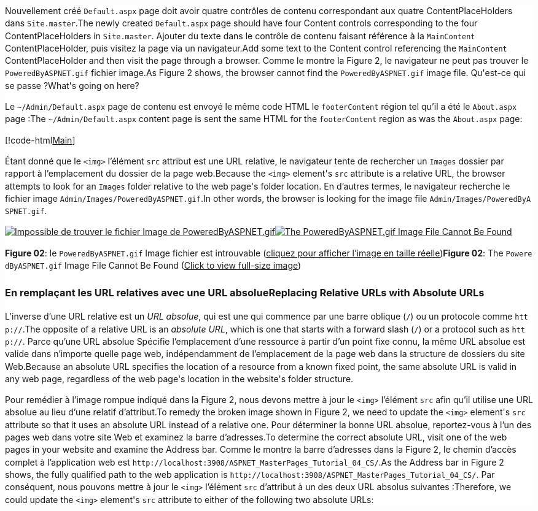 <span data-ttu-id="6a228-139">Nouvellement créé `Default.aspx` page doit avoir quatre contrôles de contenu correspondant aux quatre ContentPlaceHolders dans `Site.master`.</span><span class="sxs-lookup"><span data-stu-id="6a228-139">The newly created `Default.aspx` page should have four Content controls corresponding to the four ContentPlaceHolders in `Site.master`.</span></span> <span data-ttu-id="6a228-140">Ajouter du texte dans le contrôle de contenu faisant référence à la `MainContent` ContentPlaceHolder, puis visitez la page via un navigateur.</span><span class="sxs-lookup"><span data-stu-id="6a228-140">Add some text to the Content control referencing the `MainContent` ContentPlaceHolder and then visit the page through a browser.</span></span> <span data-ttu-id="6a228-141">Comme le montre la Figure 2, le navigateur ne peut pas trouver le `PoweredByASPNET.gif` fichier image.</span><span class="sxs-lookup"><span data-stu-id="6a228-141">As Figure 2 shows, the browser cannot find the `PoweredByASPNET.gif` image file.</span></span> <span data-ttu-id="6a228-142">Qu'est-ce qui se passe ?</span><span class="sxs-lookup"><span data-stu-id="6a228-142">What's going on here?</span></span>

<span data-ttu-id="6a228-143">Le `~/Admin/Default.aspx` page de contenu est envoyé le même code HTML le `footerContent` région tel qu’il a été le `About.aspx` page :</span><span class="sxs-lookup"><span data-stu-id="6a228-143">The `~/Admin/Default.aspx` content page is sent the same HTML for the `footerContent` region as was the `About.aspx` page:</span></span>


[!code-html[Main](urls-in-master-pages-cs/samples/sample4.html)]

<span data-ttu-id="6a228-144">Étant donné que le `<img>` l’élément `src` attribut est une URL relative, le navigateur tente de rechercher un `Images` dossier par rapport à l’emplacement du dossier de la page web.</span><span class="sxs-lookup"><span data-stu-id="6a228-144">Because the `<img>` element's `src` attribute is a relative URL, the browser attempts to look for an `Images` folder relative to the web page's folder location.</span></span> <span data-ttu-id="6a228-145">En d’autres termes, le navigateur recherche le fichier image `Admin/Images/PoweredByASPNET.gif`.</span><span class="sxs-lookup"><span data-stu-id="6a228-145">In other words, the browser is looking for the image file `Admin/Images/PoweredByASPNET.gif`.</span></span>


<span data-ttu-id="6a228-146">[![Impossible de trouver le fichier Image de PoweredByASPNET.gif](urls-in-master-pages-cs/_static/image3.png)](urls-in-master-pages-cs/_static/image2.png)</span><span class="sxs-lookup"><span data-stu-id="6a228-146">[![The PoweredByASPNET.gif Image File Cannot Be Found](urls-in-master-pages-cs/_static/image3.png)](urls-in-master-pages-cs/_static/image2.png)</span></span>

<span data-ttu-id="6a228-147">**Figure 02**: le `PoweredByASPNET.gif` Image fichier est introuvable ([cliquez pour afficher l’image en taille réelle](urls-in-master-pages-cs/_static/image4.png))</span><span class="sxs-lookup"><span data-stu-id="6a228-147">**Figure 02**: The `PoweredByASPNET.gif` Image File Cannot Be Found  ([Click to view full-size image](urls-in-master-pages-cs/_static/image4.png))</span></span>


### <a name="replacing-relative-urls-with-absolute-urls"></a><span data-ttu-id="6a228-148">En remplaçant les URL relatives avec une URL absolue</span><span class="sxs-lookup"><span data-stu-id="6a228-148">Replacing Relative URLs with Absolute URLs</span></span>

<span data-ttu-id="6a228-149">L’inverse d’une URL relative est un *URL absolue*, qui est une qui commence par une barre oblique (`/`) ou un protocole comme `http://`.</span><span class="sxs-lookup"><span data-stu-id="6a228-149">The opposite of a relative URL is an *absolute URL*, which is one that starts with a forward slash (`/`) or a protocol such as `http://`.</span></span> <span data-ttu-id="6a228-150">Parce qu’une URL absolue Spécifie l’emplacement d’une ressource à partir d’un point fixe connu, la même URL absolue est valide dans n’importe quelle page web, indépendamment de l’emplacement de la page web dans la structure de dossiers du site Web.</span><span class="sxs-lookup"><span data-stu-id="6a228-150">Because an absolute URL specifies the location of a resource from a known fixed point, the same absolute URL is valid in any web page, regardless of the web page's location in the website's folder structure.</span></span>

<span data-ttu-id="6a228-151">Pour remédier à l’image rompue indiqué dans la Figure 2, nous devons mettre à jour le `<img>` l’élément `src` afin qu’il utilise une URL absolue au lieu d’une relatif d’attribut.</span><span class="sxs-lookup"><span data-stu-id="6a228-151">To remedy the broken image shown in Figure 2, we need to update the `<img>` element's `src` attribute so that it uses an absolute URL instead of a relative one.</span></span> <span data-ttu-id="6a228-152">Pour déterminer la bonne URL absolue, reportez-vous à l’un des pages web dans votre site Web et examinez la barre d’adresses.</span><span class="sxs-lookup"><span data-stu-id="6a228-152">To determine the correct absolute URL, visit one of the web pages in your website and examine the Address bar.</span></span> <span data-ttu-id="6a228-153">Comme le montre la barre d’adresses dans la Figure 2, le chemin d’accès complet à l’application web est `http://localhost:3908/ASPNET_MasterPages_Tutorial_04_CS/`.</span><span class="sxs-lookup"><span data-stu-id="6a228-153">As the Address bar in Figure 2 shows, the fully qualified path to the web application is `http://localhost:3908/ASPNET_MasterPages_Tutorial_04_CS/`.</span></span> <span data-ttu-id="6a228-154">Par conséquent, nous pouvons mettre à jour le `<img>` l’élément `src` d’attribut à un des deux URL absolus suivantes :</span><span class="sxs-lookup"><span data-stu-id="6a228-154">Therefore, we could update the `<img>` element's `src` attribute to either of the following two absolute URLs:</span></span>
